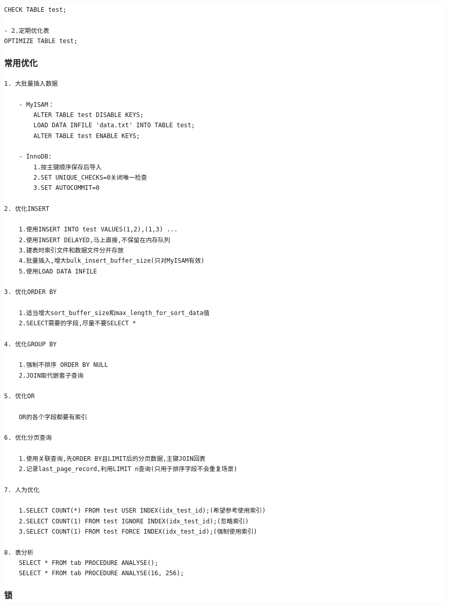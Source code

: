 	CHECK TABLE test;

	- 2.定期优化表
	OPTIMIZE TABLE test;


### 常用优化

	1. 大批量插入数据
		
		- MyISAM：
			ALTER TABLE test DISABLE KEYS;
			LOAD DATA INFILE 'data.txt' INTO TABLE test;
			ALTER TABLE test ENABLE KEYS;

		- InnoDB:
			1.按主键顺序保存后导入
			2.SET UNIQUE_CHECKS=0关闭唯一检查
			3.SET AUTOCOMMIT=0

	2. 优化INSERT
	
		1.使用INSERT INTO test VALUES(1,2),(1,3) ...
		2.使用INSERT DELAYED,马上直接,不保留在内存队列
		3.建表时索引文件和数据文件分开存放
		4.批量插入,增大bulk_insert_buffer_size(只对MyISAM有效)
		5.使用LOAD DATA INFILE

	3. 优化ORDER BY 

		1.适当增大sort_buffer_size和max_length_for_sort_data值
		2.SELECT需要的字段,尽量不要SELECT *

	4. 优化GROUP BY

		1.强制不排序 ORDER BY NULL
		2.JOIN取代嵌套子查询

	5. 优化OR

		OR的各个字段都要有索引

	6. 优化分页查询

		1.使用关联查询,先ORDER BY且LIMIT后的分页数据,主键JOIN回表
		2.记录last_page_record,利用LIMIT n查询(只用于排序字段不会重复场景)

	7. 人为优化

		1.SELECT COUNT(*) FROM test USER INDEX(idx_test_id);(希望参考使用索引)
		2.SELECT COUNT(1) FROM test IGNORE INDEX(idx_test_id);(忽略索引)
		3.SELECT COUNT(1) FROM test FORCE INDEX(idx_test_id);(强制使用索引)

	8. 表分析
		SELECT * FROM tab PROCEDURE ANALYSE();
		SELECT * FROM tab PROCEDURE ANALYSE(16, 256);



### 锁
